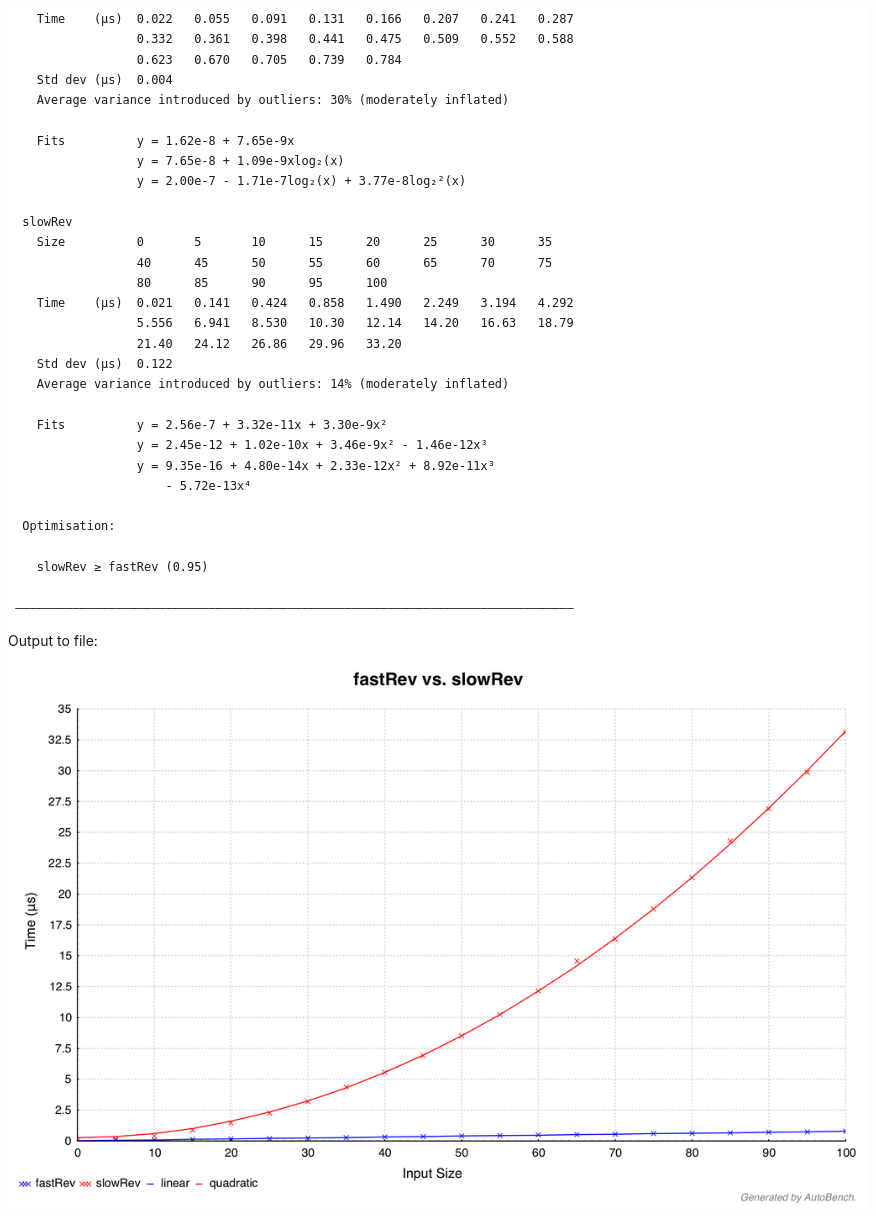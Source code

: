 ```
    Time    (μs)  0.022   0.055   0.091   0.131   0.166   0.207   0.241   0.287
                  0.332   0.361   0.398   0.441   0.475   0.509   0.552   0.588
                  0.623   0.670   0.705   0.739   0.784
    Std dev (μs)  0.004
    Average variance introduced by outliers: 30% (moderately inflated)

    Fits          y = 1.62e-8 + 7.65e-9x
                  y = 7.65e-8 + 1.09e-9xlog₂(x)
                  y = 2.00e-7 - 1.71e-7log₂(x) + 3.77e-8log₂²(x)

  slowRev
    Size          0       5       10      15      20      25      30      35
                  40      45      50      55      60      65      70      75
                  80      85      90      95      100
    Time    (μs)  0.021   0.141   0.424   0.858   1.490   2.249   3.194   4.292
                  5.556   6.941   8.530   10.30   12.14   14.20   16.63   18.79
                  21.40   24.12   26.86   29.96   33.20
    Std dev (μs)  0.122
    Average variance introduced by outliers: 14% (moderately inflated)

    Fits          y = 2.56e-7 + 3.32e-11x + 3.30e-9x²
                  y = 2.45e-12 + 1.02e-10x + 3.46e-9x² - 1.46e-12x³
                  y = 9.35e-16 + 4.80e-14x + 2.33e-12x² + 8.92e-11x³
                      - 5.72e-13x⁴

  Optimisation:

    slowRev ≥ fastRev (0.95)

 ――――――――――――――――――――――――――――――――――――――――――――――――――――――――――――――――――――――――――――――
```

Output to file:

![Reversing.png](Use%20Cases/Reversing/Reversing_AutoBench.png)
